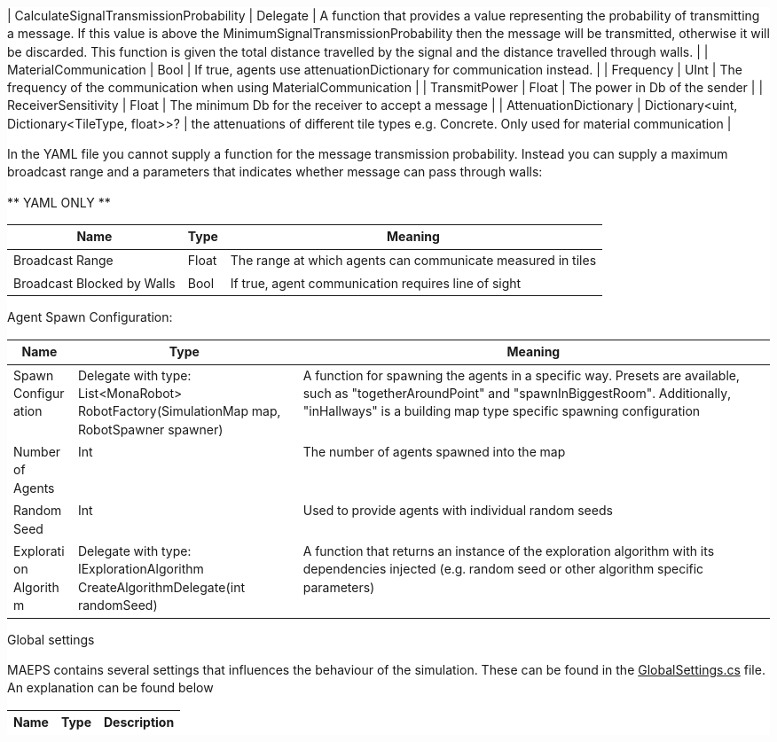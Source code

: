 | CalculateSignalTransmissionProbability | Delegate | A function that provides a value representing the probability of transmitting a message. If this value is above the MinimumSignalTransmissionProbability then the message will be transmitted, otherwise it will be discarded. This function is given the total distance travelled by the signal and the distance travelled through walls. |
| MaterialCommunication | Bool | If true, agents use attenuationDictionary for communication instead. |
| Frequency | UInt | The frequency of the communication when using MaterialCommunication |
| TransmitPower | Float | The power in Db of the sender |
| ReceiverSensitivity | Float | The minimum Db for the receiver to accept a message |
| AttenuationDictionary | Dictionary<uint, Dictionary<TileType, float>>? | the attenuations of different tile types e.g. Concrete. Only used for material communication |


In the YAML file you cannot supply a function for the message transmission probability. Instead you can supply a maximum broadcast range and a parameters that indicates whether message can pass through walls:

** YAML ONLY **

| Name                                 | Type  | Meaning                                                                                                                                                                                                                   |
|--------------------------------------|-------|---------------------------------------------------------------------------------------------------------------------------------------------------------------------------------------------------------------------------|
| Broadcast Range                      | Float | The range at which agents can communicate measured in tiles                                                                                                                                                               |
| Broadcast Blocked by Walls           | Bool  | If true, agent communication requires line of sight                                                                                                                                                                       |


Agent Spawn Configuration:

| Name                  | Type                                                                                             | Meaning                                                                                                                                                                                                                |
|-----------------------|--------------------------------------------------------------------------------------------------|------------------------------------------------------------------------------------------------------------------------------------------------------------------------------------------------------------------------|
| Spawn Configuration   | Delegate with type: List\<MonaRobot> RobotFactory(SimulationMap<bool> map, RobotSpawner spawner) | A function for spawning the agents in a specific way. Presets are available, such as "togetherAroundPoint" and "spawnInBiggestRoom". Additionally, "inHallways" is a building map type specific spawning configuration |
| Number of Agents      | Int                                                                                              | The number of agents spawned into the map                                                                                                                                                                              |
| Random Seed           | Int                                                                                              | Used to provide agents with individual random seeds                                                                                                                                                                    |
| Exploration Algorithm | Delegate with type: IExplorationAlgorithm CreateAlgorithmDelegate(int randomSeed)                | A function that returns an instance of the exploration algorithm with its dependencies injected (e.g. random seed or other algorithm specific parameters)                                                              |

Global settings

MAEPS contains several settings that influences the behaviour of the simulation. These can be found in the [GlobalSettings.cs](Assets/Scripts/GlobalSettings.cs) file. An explanation can be found below

| Name                                         | Type   | Description                                                                                                                                                                                                                                                                                                                                                                                                                                                         |
|:---------------------------------------------|:-------|:--------------------------------------------------------------------------------------------------------------------------------------------------------------------------------------------------------------------------------------------------------------------------------------------------------------------------------------------------------------------------------------------------------------------------------------------------------------------|